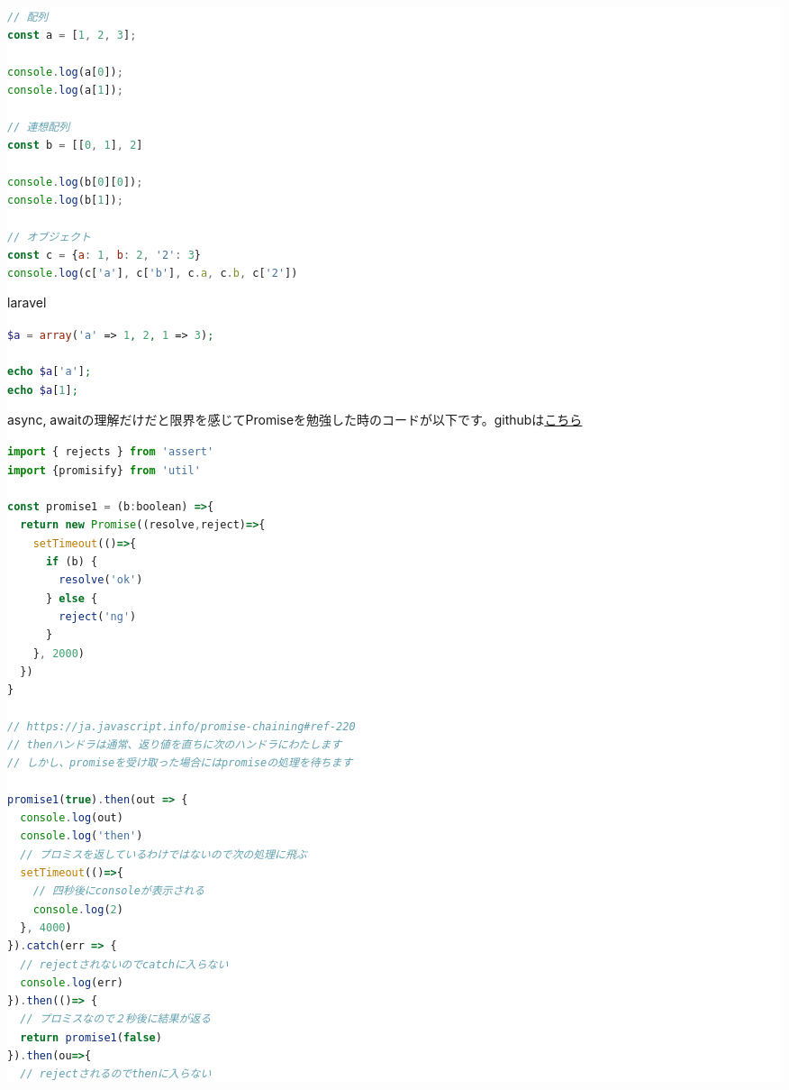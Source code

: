 ```javascript
// 配列
const a = [1, 2, 3];

console.log(a[0]);
console.log(a[1]);

// 連想配列
const b = [[0, 1], 2]

console.log(b[0][0]);
console.log(b[1]);

// オブジェクト
const c = {a: 1, b: 2, '2': 3}
console.log(c['a'], c['b'], c.a, c.b, c['2'])
```

laravel

```php
$a = array('a' => 1, 2, 1 => 3);

echo $a['a'];
echo $a[1];
```

async, awaitの理解だけだと限界を感じてPromiseを勉強した時のコードが以下です。githubは[こちら](https://github.com/kajirikajiri/callback-promise-async/blob/master/promise.ts)

```javascript
import { rejects } from 'assert'
import {promisify} from 'util'

const promise1 = (b:boolean) =>{
  return new Promise((resolve,reject)=>{
    setTimeout(()=>{
      if (b) {
        resolve('ok')
      } else {
        reject('ng')
      }
    }, 2000)
  })
}

// https://ja.javascript.info/promise-chaining#ref-220
// thenハンドラは通常、返り値を直ちに次のハンドラにわたします
// しかし、promiseを受け取った場合にはpromiseの処理を待ちます

promise1(true).then(out => {
  console.log(out)
  console.log('then')
  // プロミスを返しているわけではないので次の処理に飛ぶ
  setTimeout(()=>{
    // 四秒後にconsoleが表示される
    console.log(2)
  }, 4000)
}).catch(err => {
  // rejectされないのでcatchに入らない
  console.log(err)
}).then(()=> {
  // プロミスなので２秒後に結果が返る
  return promise1(false)
}).then(ou=>{
  // rejectされるのでthenに入らない
```

[^1]: JavaScriptのスタイルガイドだとこんなのがありました。 https://github.com/airbnb/javascript
[^2]: laravelのスタイルガイドだとこんなのがありました。 https://github.com/spatie/guidelines.spatie.be/blob/master/content/code-style/laravel-php.md
[^3]: JavaScriptのplaygroundだとこんなのが見つかりました。https://codesandbox.io/s/js-playground-ll8bj